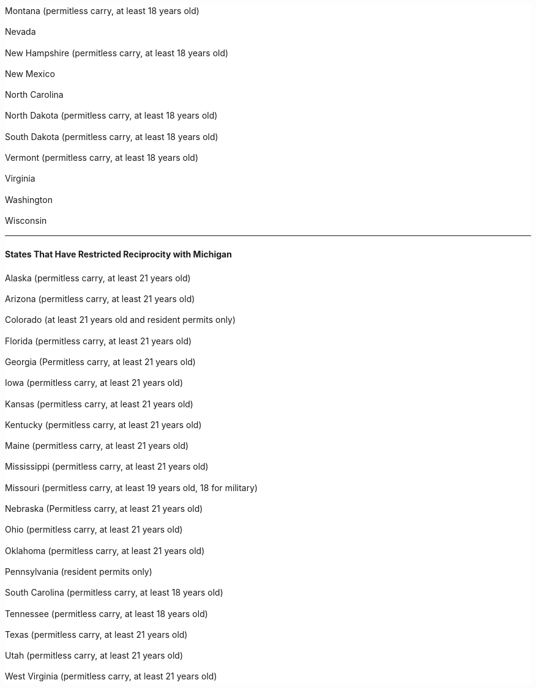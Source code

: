 Montana (permitless carry, at least 18 years old)

Nevada

New Hampshire (permitless carry, at least 18 years old)

New Mexico

North Carolina

North Dakota (permitless carry, at least 18 years old)

South Dakota (permitless carry, at least 18 years old)

Vermont (permitless carry, at least 18 years old)

Virginia

Washington

Wisconsin

* * *

#### States That Have Restricted Reciprocity with Michigan

Alaska (permitless carry, at least 21 years old)

Arizona (permitless carry, at least 21 years old)

Colorado (at least 21 years old and resident permits only)

Florida (permitless carry, at least 21 years old)

Georgia (Permitless carry, at least 21 years old)

Iowa (permitless carry, at least 21 years old)

Kansas (permitless carry, at least 21 years old)

Kentucky (permitless carry, at least 21 years old)

Maine (permitless carry, at least 21 years old)

Mississippi (permitless carry, at least 21 years old)

Missouri (permitless carry, at least 19 years old, 18 for military)

Nebraska (Permitless carry, at least 21 years old)

Ohio (permitless carry, at least 21 years old)

Oklahoma (permitless carry, at least 21 years old)

Pennsylvania (resident permits only)

South Carolina (permitless carry, at least 18 years old)

Tennessee (permitless carry, at least 18 years old)

Texas (permitless carry, at least 21 years old)

Utah (permitless carry, at least 21 years old)

West Virginia (permitless carry, at least 21 years old)
